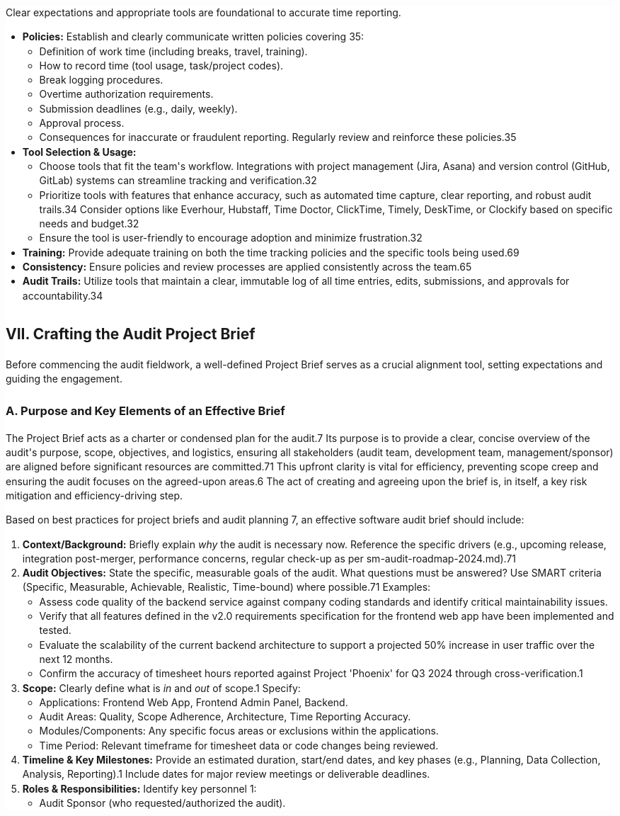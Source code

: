 Clear expectations and appropriate tools are foundational to accurate time reporting.

* **Policies:** Establish and clearly communicate written policies covering 35:  
  * Definition of work time (including breaks, travel, training).  
  * How to record time (tool usage, task/project codes).  
  * Break logging procedures.  
  * Overtime authorization requirements.  
  * Submission deadlines (e.g., daily, weekly).  
  * Approval process.  
  * Consequences for inaccurate or fraudulent reporting. Regularly review and reinforce these policies.35  
* **Tool Selection & Usage:**  
  * Choose tools that fit the team's workflow. Integrations with project management (Jira, Asana) and version control (GitHub, GitLab) systems can streamline tracking and verification.32  
  * Prioritize tools with features that enhance accuracy, such as automated time capture, clear reporting, and robust audit trails.34 Consider options like Everhour, Hubstaff, Time Doctor, ClickTime, Timely, DeskTime, or Clockify based on specific needs and budget.32  
  * Ensure the tool is user-friendly to encourage adoption and minimize frustration.32  
* **Training:** Provide adequate training on both the time tracking policies and the specific tools being used.69  
* **Consistency:** Ensure policies and review processes are applied consistently across the team.65  
* **Audit Trails:** Utilize tools that maintain a clear, immutable log of all time entries, edits, submissions, and approvals for accountability.34

## **VII. Crafting the Audit Project Brief**

Before commencing the audit fieldwork, a well-defined Project Brief serves as a crucial alignment tool, setting expectations and guiding the engagement.

### **A. Purpose and Key Elements of an Effective Brief**

The Project Brief acts as a charter or condensed plan for the audit.7 Its purpose is to provide a clear, concise overview of the audit's purpose, scope, objectives, and logistics, ensuring all stakeholders (audit team, development team, management/sponsor) are aligned before significant resources are committed.71 This upfront clarity is vital for efficiency, preventing scope creep and ensuring the audit focuses on the agreed-upon areas.6 The act of creating and agreeing upon the brief is, in itself, a key risk mitigation and efficiency-driving step.

Based on best practices for project briefs and audit planning 7, an effective software audit brief should include:

1. **Context/Background:** Briefly explain *why* the audit is necessary now. Reference the specific drivers (e.g., upcoming release, integration post-merger, performance concerns, regular check-up as per sm-audit-roadmap-2024.md).71  
2. **Audit Objectives:** State the specific, measurable goals of the audit. What questions must be answered? Use SMART criteria (Specific, Measurable, Achievable, Realistic, Time-bound) where possible.71 Examples:  
   * Assess code quality of the backend service against company coding standards and identify critical maintainability issues.  
   * Verify that all features defined in the v2.0 requirements specification for the frontend web app have been implemented and tested.  
   * Evaluate the scalability of the current backend architecture to support a projected 50% increase in user traffic over the next 12 months.  
   * Confirm the accuracy of timesheet hours reported against Project 'Phoenix' for Q3 2024 through cross-verification.1  
3. **Scope:** Clearly define what is *in* and *out* of scope.1 Specify:  
   * Applications: Frontend Web App, Frontend Admin Panel, Backend.  
   * Audit Areas: Quality, Scope Adherence, Architecture, Time Reporting Accuracy.  
   * Modules/Components: Any specific focus areas or exclusions within the applications.  
   * Time Period: Relevant timeframe for timesheet data or code changes being reviewed.  
4. **Timeline & Key Milestones:** Provide an estimated duration, start/end dates, and key phases (e.g., Planning, Data Collection, Analysis, Reporting).1 Include dates for major review meetings or deliverable deadlines.  
5. **Roles & Responsibilities:** Identify key personnel 1:  
   * Audit Sponsor (who requested/authorized the audit).  